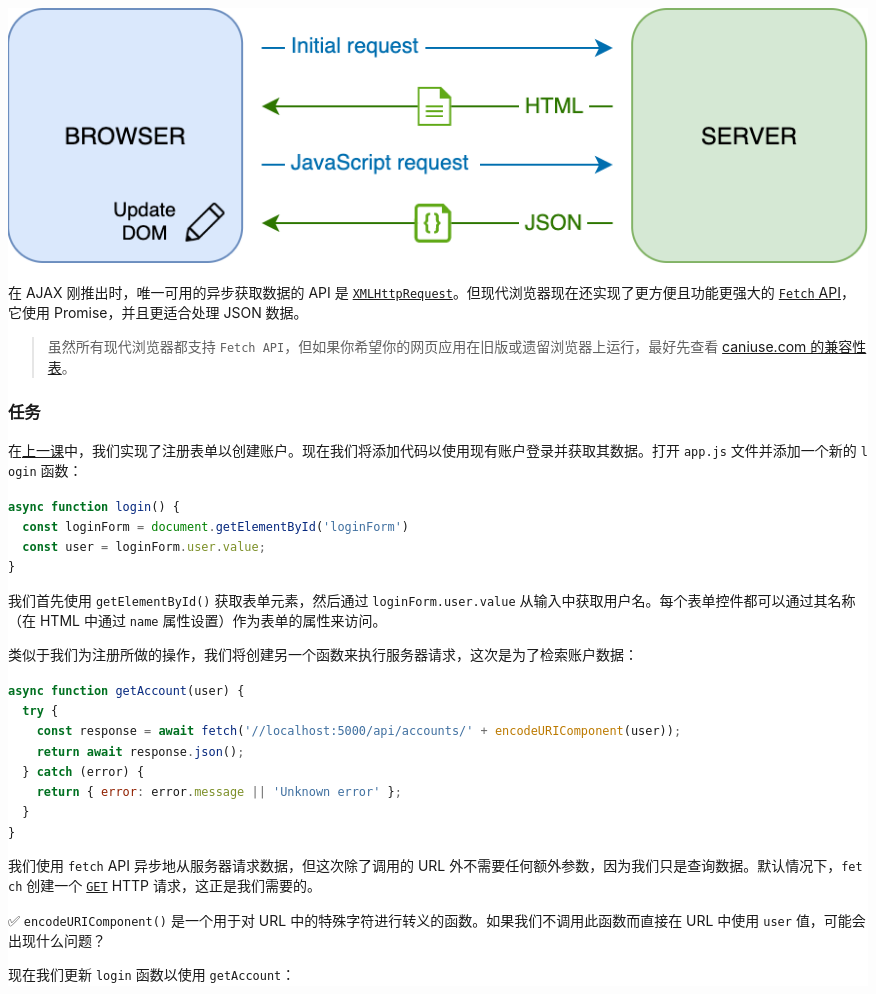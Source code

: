 ![单页面应用中的更新工作流程](../../../../7-bank-project/3-data/images/spa.png)

在 AJAX 刚推出时，唯一可用的异步获取数据的 API 是 [`XMLHttpRequest`](https://developer.mozilla.org/docs/Web/API/XMLHttpRequest/Using_XMLHttpRequest)。但现代浏览器现在还实现了更方便且功能更强大的 [`Fetch` API](https://developer.mozilla.org/docs/Web/API/Fetch_API)，它使用 Promise，并且更适合处理 JSON 数据。

> 虽然所有现代浏览器都支持 `Fetch API`，但如果你希望你的网页应用在旧版或遗留浏览器上运行，最好先查看 [caniuse.com 的兼容性表](https://caniuse.com/fetch)。

### 任务

在[上一课](../2-forms/README.md)中，我们实现了注册表单以创建账户。现在我们将添加代码以使用现有账户登录并获取其数据。打开 `app.js` 文件并添加一个新的 `login` 函数：

```js
async function login() {
  const loginForm = document.getElementById('loginForm')
  const user = loginForm.user.value;
}
```

我们首先使用 `getElementById()` 获取表单元素，然后通过 `loginForm.user.value` 从输入中获取用户名。每个表单控件都可以通过其名称（在 HTML 中通过 `name` 属性设置）作为表单的属性来访问。

类似于我们为注册所做的操作，我们将创建另一个函数来执行服务器请求，这次是为了检索账户数据：

```js
async function getAccount(user) {
  try {
    const response = await fetch('//localhost:5000/api/accounts/' + encodeURIComponent(user));
    return await response.json();
  } catch (error) {
    return { error: error.message || 'Unknown error' };
  }
}
```

我们使用 `fetch` API 异步地从服务器请求数据，但这次除了调用的 URL 外不需要任何额外参数，因为我们只是查询数据。默认情况下，`fetch` 创建一个 [`GET`](https://developer.mozilla.org/docs/Web/HTTP/Methods/GET) HTTP 请求，这正是我们需要的。

✅ `encodeURIComponent()` 是一个用于对 URL 中的特殊字符进行转义的函数。如果我们不调用此函数而直接在 URL 中使用 `user` 值，可能会出现什么问题？

现在我们更新 `login` 函数以使用 `getAccount`：
